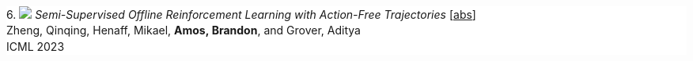 <div id="abs_pooladian2023multisample" style="text-align: justify; display: none" markdown="1">

Simulation-free methods for training continuous-time generative models
construct probability paths that go between noise
distributions and individual data samples. Recent
works, such as Flow Matching, derived paths that are
optimal for each data sample. However, these
algorithms rely on independent data and noise
samples, and do not exploit underlying structure in
the data distribution for constructing probability
paths. We propose Multisample Flow Matching, a more
general framework that uses non-trivial couplings
between data and noise samples while satisfying the
correct marginal constraints. At very small overhead
costs, this generalization allows us to (i) reduce
gradient variance during training, (ii) obtain
straighter flows for the learned vector field, which
allows us to generate high-quality samples using
fewer function evaluations, and (iii) obtain
transport maps with lower cost in high dimensions,
which has applications beyond generative
modeling. Importantly, we do so in a completely
simulation-free manner with a simple minimization
objective. We show that our proposed methods improve
sample consistency on downsampled ImageNet data
sets, and lead to better low-cost sample generation.

</div>

</td>
</tr>


<tr id="tr-zheng2023semi" >
<td align='right' style='padding-left:0;padding-right:0;'>
6.
</td>
<td>
<img src="images/publications/zheng2023semi.png" onerror="this.style.display='none'" class="publicationImg" />
<em>Semi-Supervised Offline Reinforcement Learning with Action-Free Trajectories</em> 
[<a href='javascript:;'
    onclick='$("#abs_zheng2023semi").toggle()'>abs</a>]<br>
Zheng,&nbsp;Qinqing, Henaff,&nbsp;Mikael, <strong>Amos,&nbsp;Brandon</strong>, and Grover,&nbsp;Aditya<br>
ICML 2023  <br>

<div id="abs_zheng2023semi" style="text-align: justify; display: none" markdown="1">

Natural agents can effectively learn from multiple data sources that
differ in size, quality, and types of
measurements. We study this heterogeneity in the
context of offline reinforcement learning (RL) by
introducing a new, practically motivated
semi-supervised setting. Here, an agent has access
to two sets of trajectories: labelled trajectories
containing state, action, reward triplets at every
timestep, along with unlabelled trajectories that
contain only state and reward information. For this
setting, we develop a simple meta-algorithmic
pipeline that learns an inverse-dynamics model on
the labelled data to obtain proxy-labels for the
unlabelled data, followed by the use of any offline
RL algorithm on the true and proxy-labelled
trajectories. Empirically, we find this simple
pipeline to be highly successful&nbsp;-&nbsp;on several D4RL
benchmarks, certain offline RL
